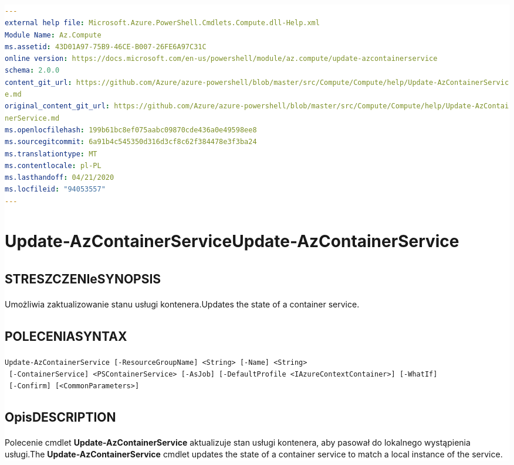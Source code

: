 ```yaml
---
external help file: Microsoft.Azure.PowerShell.Cmdlets.Compute.dll-Help.xml
Module Name: Az.Compute
ms.assetid: 43D01A97-75B9-46CE-B007-26FE6A97C31C
online version: https://docs.microsoft.com/en-us/powershell/module/az.compute/update-azcontainerservice
schema: 2.0.0
content_git_url: https://github.com/Azure/azure-powershell/blob/master/src/Compute/Compute/help/Update-AzContainerService.md
original_content_git_url: https://github.com/Azure/azure-powershell/blob/master/src/Compute/Compute/help/Update-AzContainerService.md
ms.openlocfilehash: 199b61bc8ef075aabc09870cde436a0e49598ee8
ms.sourcegitcommit: 6a91b4c545350d316d3cf8c62f384478e3f3ba24
ms.translationtype: MT
ms.contentlocale: pl-PL
ms.lasthandoff: 04/21/2020
ms.locfileid: "94053557"
---
```

# <span data-ttu-id="b4933-101">Update-AzContainerService</span><span class="sxs-lookup"><span data-stu-id="b4933-101">Update-AzContainerService</span></span>

## <span data-ttu-id="b4933-102">STRESZCZENIe</span><span class="sxs-lookup"><span data-stu-id="b4933-102">SYNOPSIS</span></span>
<span data-ttu-id="b4933-103">Umożliwia zaktualizowanie stanu usługi kontenera.</span><span class="sxs-lookup"><span data-stu-id="b4933-103">Updates the state of a container service.</span></span>

## <span data-ttu-id="b4933-104">POLECENIA</span><span class="sxs-lookup"><span data-stu-id="b4933-104">SYNTAX</span></span>

```
Update-AzContainerService [-ResourceGroupName] <String> [-Name] <String>
 [-ContainerService] <PSContainerService> [-AsJob] [-DefaultProfile <IAzureContextContainer>] [-WhatIf]
 [-Confirm] [<CommonParameters>]
```

## <span data-ttu-id="b4933-105">Opis</span><span class="sxs-lookup"><span data-stu-id="b4933-105">DESCRIPTION</span></span>
<span data-ttu-id="b4933-106">Polecenie cmdlet **Update-AzContainerService** aktualizuje stan usługi kontenera, aby pasował do lokalnego wystąpienia usługi.</span><span class="sxs-lookup"><span data-stu-id="b4933-106">The **Update-AzContainerService** cmdlet updates the state of a container service to match a local instance of the service.</span></span>
